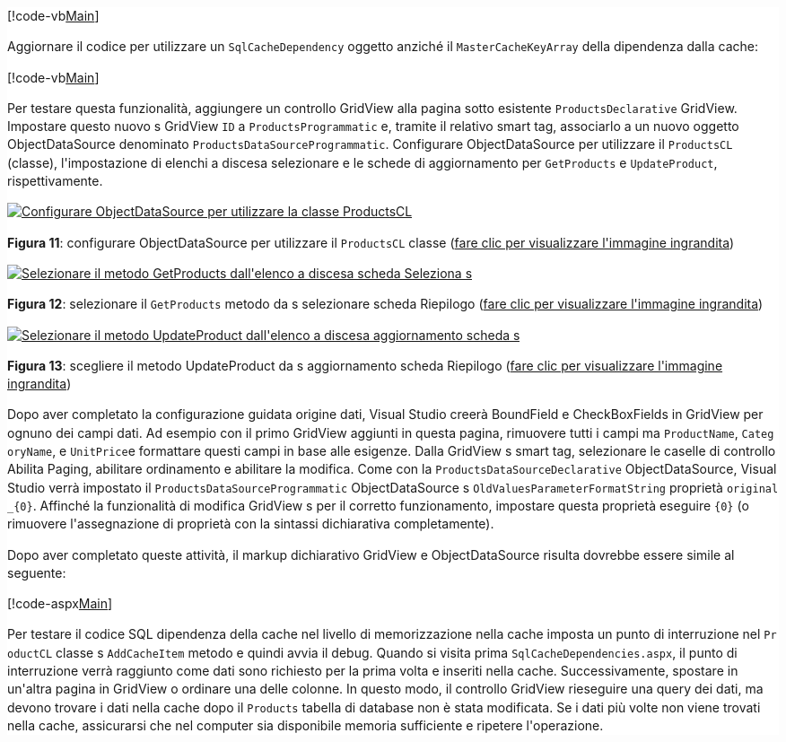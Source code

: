 
[!code-vb[Main](using-sql-cache-dependencies-vb/samples/sample12.vb)]

Aggiornare il codice per utilizzare un `SqlCacheDependency` oggetto anziché il `MasterCacheKeyArray` della dipendenza dalla cache:


[!code-vb[Main](using-sql-cache-dependencies-vb/samples/sample13.vb)]

Per testare questa funzionalità, aggiungere un controllo GridView alla pagina sotto esistente `ProductsDeclarative` GridView. Impostare questo nuovo s GridView `ID` a `ProductsProgrammatic` e, tramite il relativo smart tag, associarlo a un nuovo oggetto ObjectDataSource denominato `ProductsDataSourceProgrammatic`. Configurare ObjectDataSource per utilizzare il `ProductsCL` (classe), l'impostazione di elenchi a discesa selezionare e le schede di aggiornamento per `GetProducts` e `UpdateProduct`, rispettivamente.


[![Configurare ObjectDataSource per utilizzare la classe ProductsCL](using-sql-cache-dependencies-vb/_static/image11.gif)](using-sql-cache-dependencies-vb/_static/image15.png)

**Figura 11**: configurare ObjectDataSource per utilizzare il `ProductsCL` classe ([fare clic per visualizzare l'immagine ingrandita](using-sql-cache-dependencies-vb/_static/image16.png))


[![Selezionare il metodo GetProducts dall'elenco a discesa scheda Seleziona s](using-sql-cache-dependencies-vb/_static/image12.gif)](using-sql-cache-dependencies-vb/_static/image17.png)

**Figura 12**: selezionare il `GetProducts` metodo da s selezionare scheda Riepilogo ([fare clic per visualizzare l'immagine ingrandita](using-sql-cache-dependencies-vb/_static/image18.png))


[![Selezionare il metodo UpdateProduct dall'elenco a discesa aggiornamento scheda s](using-sql-cache-dependencies-vb/_static/image13.gif)](using-sql-cache-dependencies-vb/_static/image19.png)

**Figura 13**: scegliere il metodo UpdateProduct da s aggiornamento scheda Riepilogo ([fare clic per visualizzare l'immagine ingrandita](using-sql-cache-dependencies-vb/_static/image20.png))


Dopo aver completato la configurazione guidata origine dati, Visual Studio creerà BoundField e CheckBoxFields in GridView per ognuno dei campi dati. Ad esempio con il primo GridView aggiunti in questa pagina, rimuovere tutti i campi ma `ProductName`, `CategoryName`, e `UnitPrice`e formattare questi campi in base alle esigenze. Dalla GridView s smart tag, selezionare le caselle di controllo Abilita Paging, abilitare ordinamento e abilitare la modifica. Come con la `ProductsDataSourceDeclarative` ObjectDataSource, Visual Studio verrà impostato il `ProductsDataSourceProgrammatic` ObjectDataSource s `OldValuesParameterFormatString` proprietà `original_{0}`. Affinché la funzionalità di modifica GridView s per il corretto funzionamento, impostare questa proprietà eseguire `{0}` (o rimuovere l'assegnazione di proprietà con la sintassi dichiarativa completamente).

Dopo aver completato queste attività, il markup dichiarativo GridView e ObjectDataSource risulta dovrebbe essere simile al seguente:


[!code-aspx[Main](using-sql-cache-dependencies-vb/samples/sample14.aspx)]

Per testare il codice SQL dipendenza della cache nel livello di memorizzazione nella cache imposta un punto di interruzione nel `ProductCL` classe s `AddCacheItem` metodo e quindi avvia il debug. Quando si visita prima `SqlCacheDependencies.aspx`, il punto di interruzione verrà raggiunto come dati sono richiesto per la prima volta e inseriti nella cache. Successivamente, spostare in un'altra pagina in GridView o ordinare una delle colonne. In questo modo, il controllo GridView rieseguire una query dei dati, ma devono trovare i dati nella cache dopo il `Products` tabella di database non è stata modificata. Se i dati più volte non viene trovati nella cache, assicurarsi che nel computer sia disponibile memoria sufficiente e ripetere l'operazione.
